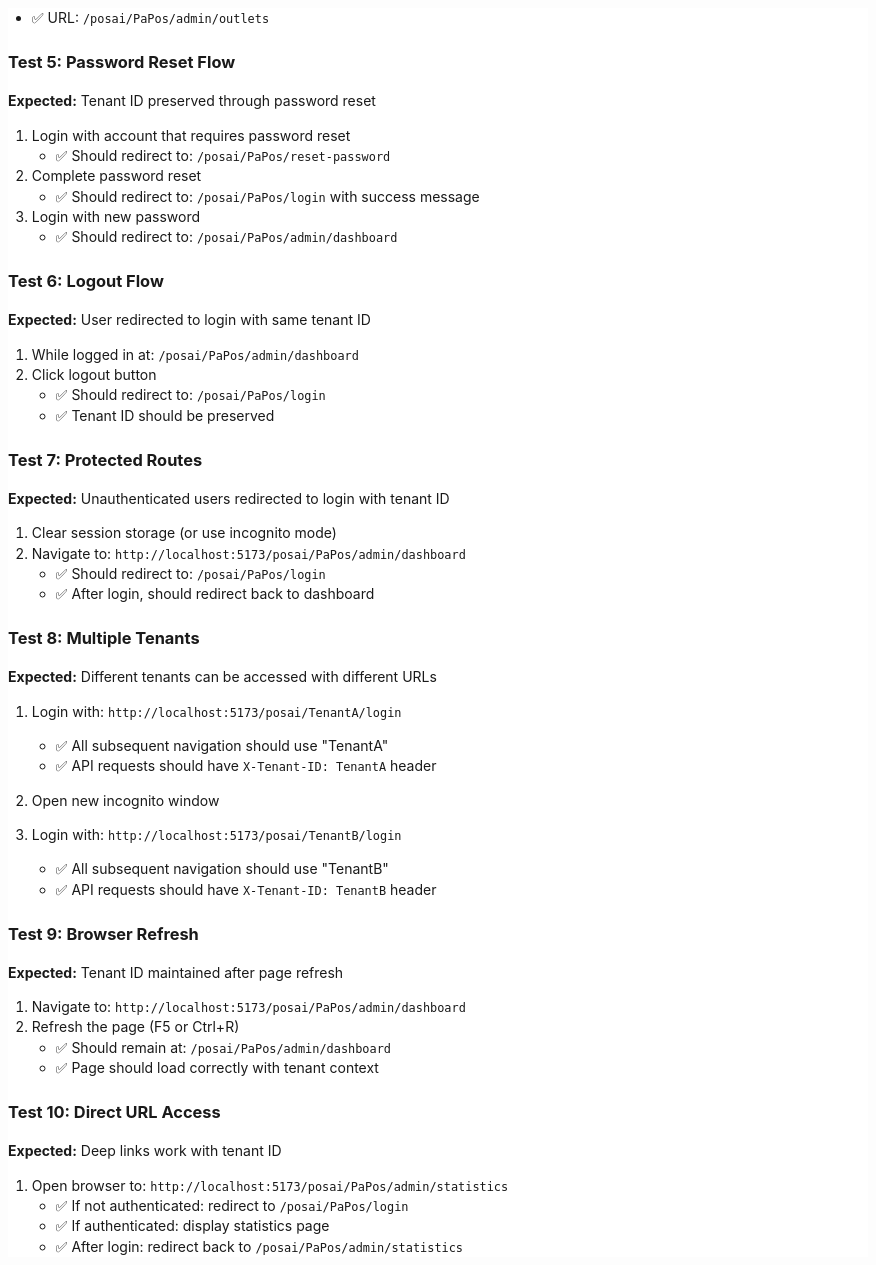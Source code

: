    - ✅ URL: `/posai/PaPos/admin/outlets`

### Test 5: Password Reset Flow
**Expected:** Tenant ID preserved through password reset

1. Login with account that requires password reset
   - ✅ Should redirect to: `/posai/PaPos/reset-password`
2. Complete password reset
   - ✅ Should redirect to: `/posai/PaPos/login` with success message
3. Login with new password
   - ✅ Should redirect to: `/posai/PaPos/admin/dashboard`

### Test 6: Logout Flow
**Expected:** User redirected to login with same tenant ID

1. While logged in at: `/posai/PaPos/admin/dashboard`
2. Click logout button
   - ✅ Should redirect to: `/posai/PaPos/login`
   - ✅ Tenant ID should be preserved

### Test 7: Protected Routes
**Expected:** Unauthenticated users redirected to login with tenant ID

1. Clear session storage (or use incognito mode)
2. Navigate to: `http://localhost:5173/posai/PaPos/admin/dashboard`
   - ✅ Should redirect to: `/posai/PaPos/login`
   - ✅ After login, should redirect back to dashboard

### Test 8: Multiple Tenants
**Expected:** Different tenants can be accessed with different URLs

1. Login with: `http://localhost:5173/posai/TenantA/login`
   - ✅ All subsequent navigation should use "TenantA"
   - ✅ API requests should have `X-Tenant-ID: TenantA` header

2. Open new incognito window
3. Login with: `http://localhost:5173/posai/TenantB/login`
   - ✅ All subsequent navigation should use "TenantB"
   - ✅ API requests should have `X-Tenant-ID: TenantB` header

### Test 9: Browser Refresh
**Expected:** Tenant ID maintained after page refresh

1. Navigate to: `http://localhost:5173/posai/PaPos/admin/dashboard`
2. Refresh the page (F5 or Ctrl+R)
   - ✅ Should remain at: `/posai/PaPos/admin/dashboard`
   - ✅ Page should load correctly with tenant context

### Test 10: Direct URL Access
**Expected:** Deep links work with tenant ID

1. Open browser to: `http://localhost:5173/posai/PaPos/admin/statistics`
   - ✅ If not authenticated: redirect to `/posai/PaPos/login`
   - ✅ If authenticated: display statistics page
   - ✅ After login: redirect back to `/posai/PaPos/admin/statistics`
